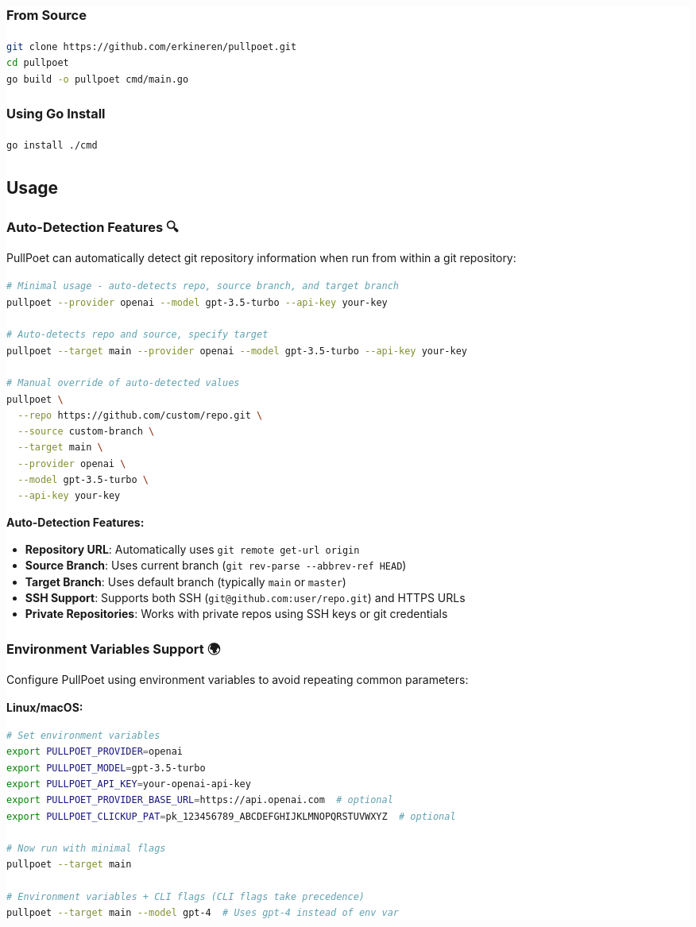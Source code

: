 ### From Source

```bash
git clone https://github.com/erkineren/pullpoet.git
cd pullpoet
go build -o pullpoet cmd/main.go
```

### Using Go Install

```bash
go install ./cmd
```

## Usage

### Auto-Detection Features 🔍

PullPoet can automatically detect git repository information when run from within a git repository:

```bash
# Minimal usage - auto-detects repo, source branch, and target branch
pullpoet --provider openai --model gpt-3.5-turbo --api-key your-key

# Auto-detects repo and source, specify target
pullpoet --target main --provider openai --model gpt-3.5-turbo --api-key your-key

# Manual override of auto-detected values
pullpoet \
  --repo https://github.com/custom/repo.git \
  --source custom-branch \
  --target main \
  --provider openai \
  --model gpt-3.5-turbo \
  --api-key your-key
```

**Auto-Detection Features:**

- **Repository URL**: Automatically uses `git remote get-url origin`
- **Source Branch**: Uses current branch (`git rev-parse --abbrev-ref HEAD`)
- **Target Branch**: Uses default branch (typically `main` or `master`)
- **SSH Support**: Supports both SSH (`git@github.com:user/repo.git`) and HTTPS URLs
- **Private Repositories**: Works with private repos using SSH keys or git credentials

### Environment Variables Support 🌍

Configure PullPoet using environment variables to avoid repeating common parameters:

**Linux/macOS:**

```bash
# Set environment variables
export PULLPOET_PROVIDER=openai
export PULLPOET_MODEL=gpt-3.5-turbo
export PULLPOET_API_KEY=your-openai-api-key
export PULLPOET_PROVIDER_BASE_URL=https://api.openai.com  # optional
export PULLPOET_CLICKUP_PAT=pk_123456789_ABCDEFGHIJKLMNOPQRSTUVWXYZ  # optional

# Now run with minimal flags
pullpoet --target main

# Environment variables + CLI flags (CLI flags take precedence)
pullpoet --target main --model gpt-4  # Uses gpt-4 instead of env var
```
